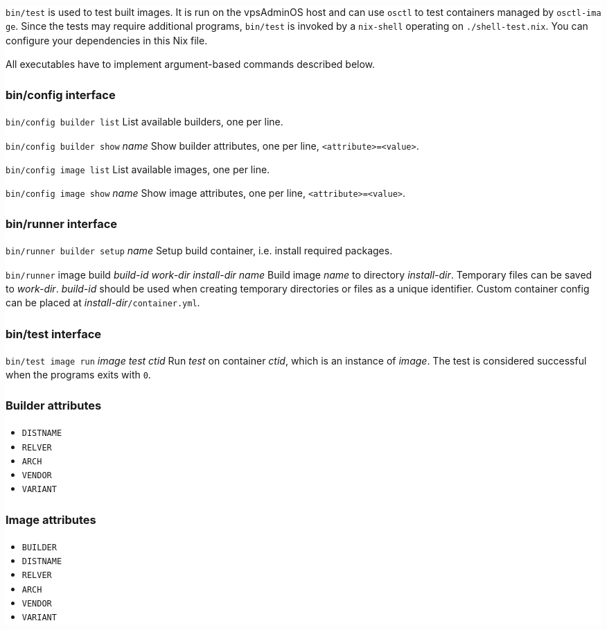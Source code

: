 `bin/test` is used to test built images. It is run on the vpsAdminOS host
and can use `osctl` to test containers managed by `osctl-image`. Since
the tests may require additional programs, `bin/test` is invoked by a `nix-shell`
operating on `./shell-test.nix`. You can configure your dependencies in this Nix
file.

All executables have to implement argument-based commands described below.

### bin/config interface
`bin/config builder list`
  List available builders, one per line.

`bin/config builder show` *name*
  Show builder attributes, one per line, `<attribute>=<value>`.

`bin/config image list`
  List available images, one per line.

`bin/config image show` *name*
  Show image attributes, one per line, `<attribute>=<value>`.

### bin/runner interface
`bin/runner builder setup` *name*
  Setup build container, i.e. install required packages.

`bin/runner` image build *build-id* *work-dir* *install-dir* *name*
  Build image *name* to directory *install-dir*. Temporary files can be
  saved to *work-dir*. *build-id* should be used when creating temporary
  directories or files as a unique identifier. Custom container config can be
  placed at *install-dir*`/container.yml`.

### bin/test interface
`bin/test image run` *image* *test* *ctid*
  Run *test* on container *ctid*, which is an instance of *image*. The test is
  considered successful when the programs exits with `0`.

### Builder attributes

 - `DISTNAME`
 - `RELVER`
 - `ARCH`
 - `VENDOR`
 - `VARIANT`

### Image attributes

 - `BUILDER`
 - `DISTNAME`
 - `RELVER`
 - `ARCH`
 - `VENDOR`
 - `VARIANT`
